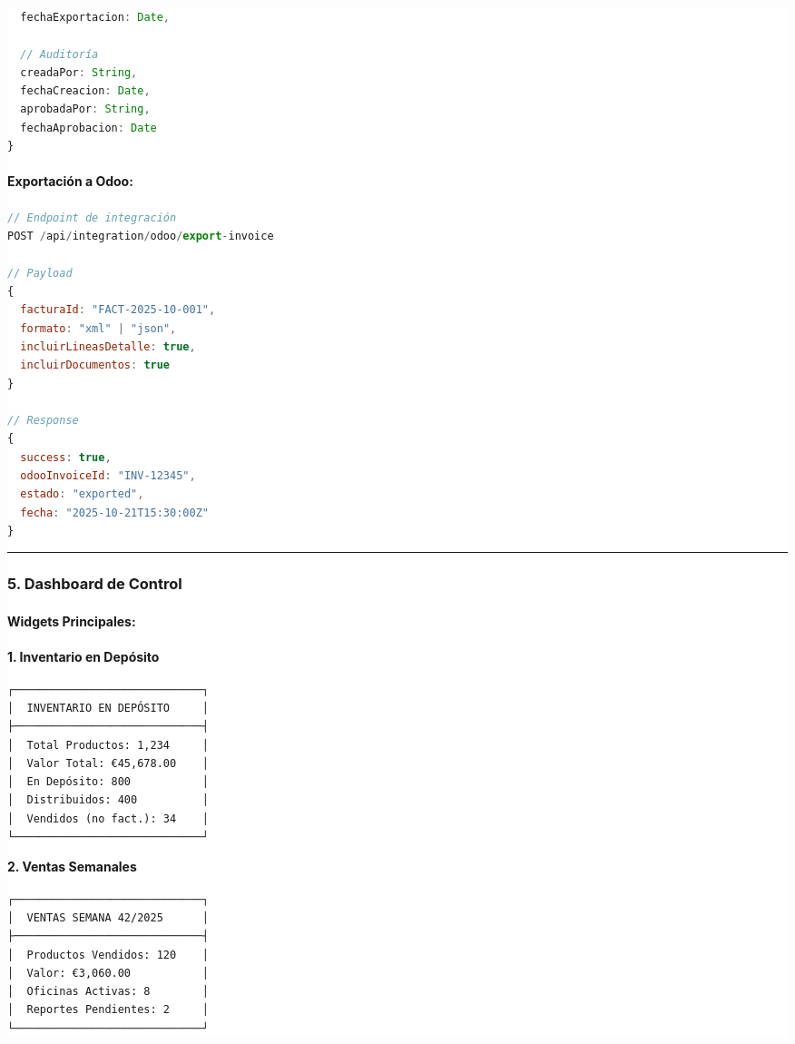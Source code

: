 ```javascript
  fechaExportacion: Date,

  // Auditoría
  creadaPor: String,
  fechaCreacion: Date,
  aprobadaPor: String,
  fechaAprobacion: Date
}
```

#### **Exportación a Odoo:**

```javascript
// Endpoint de integración
POST /api/integration/odoo/export-invoice

// Payload
{
  facturaId: "FACT-2025-10-001",
  formato: "xml" | "json",
  incluirLineasDetalle: true,
  incluirDocumentos: true
}

// Response
{
  success: true,
  odooInvoiceId: "INV-12345",
  estado: "exported",
  fecha: "2025-10-21T15:30:00Z"
}
```

---

### **5. Dashboard de Control**

#### **Widgets Principales:**

**1. Inventario en Depósito**
```
┌─────────────────────────────┐
│  INVENTARIO EN DEPÓSITO     │
├─────────────────────────────┤
│  Total Productos: 1,234     │
│  Valor Total: €45,678.00    │
│  En Depósito: 800           │
│  Distribuidos: 400          │
│  Vendidos (no fact.): 34    │
└─────────────────────────────┘
```

**2. Ventas Semanales**
```
┌─────────────────────────────┐
│  VENTAS SEMANA 42/2025      │
├─────────────────────────────┤
│  Productos Vendidos: 120    │
│  Valor: €3,060.00           │
│  Oficinas Activas: 8        │
│  Reportes Pendientes: 2     │
└─────────────────────────────┘
```
